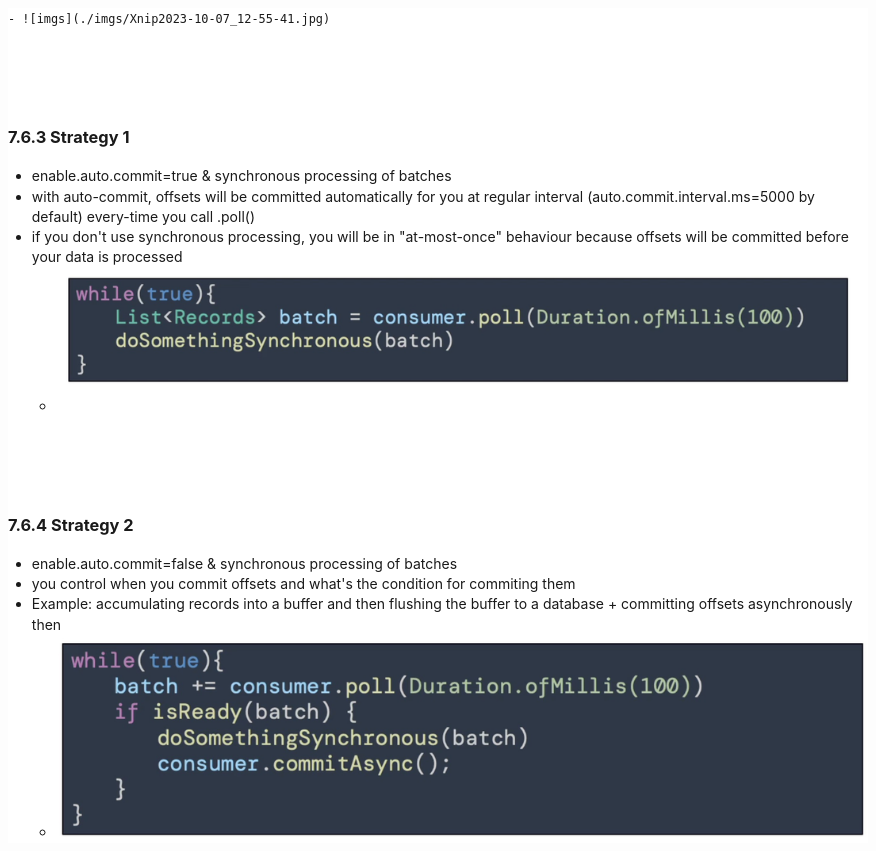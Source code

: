    - ![imgs](./imgs/Xnip2023-10-07_12-55-41.jpg)

<br><br><br>

### 7.6.3 Strategy 1

- enable.auto.commit=true & synchronous processing of batches
- with auto-commit, offsets will be committed automatically for you at regular interval (auto.commit.interval.ms=5000 by default) every-time you call .poll()
- if you don't use synchronous processing, you will be in "at-most-once" behaviour because offsets will be committed before your data is processed
    - ![imgs](./imgs/Xnip2023-10-07_12-55-10.jpg)


<br><br><br>

### 7.6.4 Strategy 2
- enable.auto.commit=false & synchronous processing of batches
- you control when you commit offsets and what's the condition for commiting them
- Example: accumulating records into a buffer and then flushing the buffer to a database + committing offsets asynchronously then
    - ![imgs](./imgs/Xnip2023-10-07_12-53-41.jpg)
